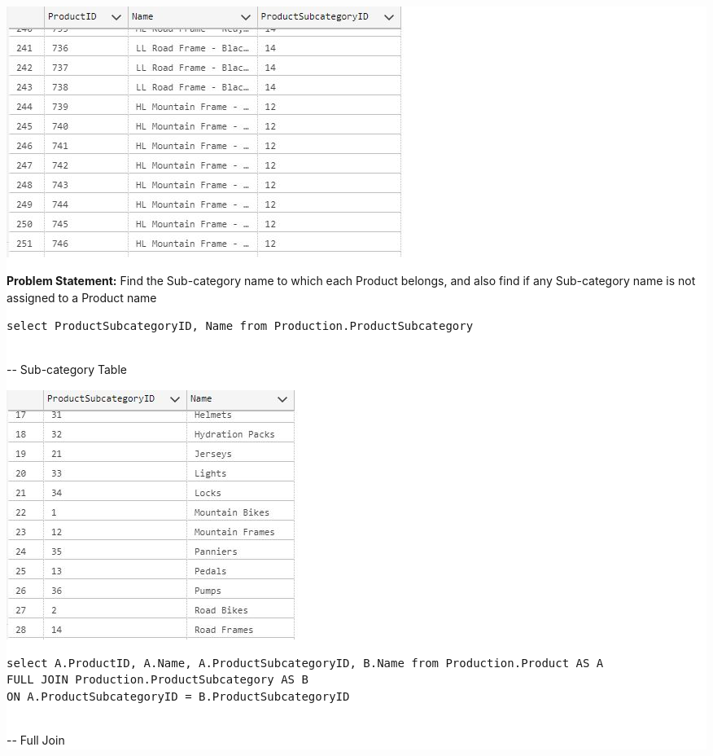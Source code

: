 ![](Images/21a.JPG)

**Problem Statement:** Find the Sub-category name to which each Product belongs, 
and also find if any Sub-category name is not assigned to a Product name

<pre>
select ProductSubcategoryID, Name from Production.ProductSubcategory
  </pre>
-- Sub-category Table

![](Images/21b.JPG)

<pre>
select A.ProductID, A.Name, A.ProductSubcategoryID, B.Name from Production.Product AS A
FULL JOIN Production.ProductSubcategory AS B 
ON A.ProductSubcategoryID = B.ProductSubcategoryID
   </pre>
-- Full Join
